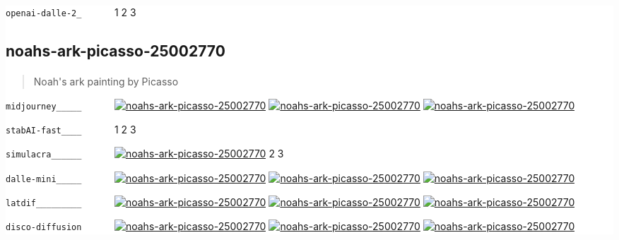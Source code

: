 
<span style="width:150px; display:inline-block; border-botttom:1px solid #ccc;">`openai-dalle-2_` </span>
1
2
3

## noahs-ark-picasso-25002770 
> Noah's ark painting by Picasso



<span style="width:150px; display:inline-block; border-botttom:1px solid #ccc;">`midjourney_____` </span>
<a href="output/renders/noahs-ark-picasso-25002770/midj-1.png"><img alt="noahs-ark-picasso-25002770" src="output/renders/noahs-ark-picasso-25002770/midj-1.png" width="150px" /></a>
<a href="output/renders/noahs-ark-picasso-25002770/midj-2.png"><img alt="noahs-ark-picasso-25002770" src="output/renders/noahs-ark-picasso-25002770/midj-2.png" width="150px" /></a>
<a href="output/renders/noahs-ark-picasso-25002770/midj-3.png"><img alt="noahs-ark-picasso-25002770" src="output/renders/noahs-ark-picasso-25002770/midj-3.png" width="150px" /></a>


<span style="width:150px; display:inline-block; border-botttom:1px solid #ccc;">`stabAI-fast____` </span>
1
2
3


<span style="width:150px; display:inline-block; border-botttom:1px solid #ccc;">`simulacra______` </span>
<a href="output/renders/noahs-ark-picasso-25002770/simu-1.png"><img alt="noahs-ark-picasso-25002770" src="output/renders/noahs-ark-picasso-25002770/simu-1.png" width="150px" /></a>
2
3


<span style="width:150px; display:inline-block; border-botttom:1px solid #ccc;">`dalle-mini_____` </span>
<a href="output/renders/noahs-ark-picasso-25002770/dmin-1.png"><img alt="noahs-ark-picasso-25002770" src="output/renders/noahs-ark-picasso-25002770/dmin-1.png" width="150px" /></a>
<a href="output/renders/noahs-ark-picasso-25002770/dmin-2.png"><img alt="noahs-ark-picasso-25002770" src="output/renders/noahs-ark-picasso-25002770/dmin-2.png" width="150px" /></a>
<a href="output/renders/noahs-ark-picasso-25002770/dmin-3.png"><img alt="noahs-ark-picasso-25002770" src="output/renders/noahs-ark-picasso-25002770/dmin-3.png" width="150px" /></a>


<span style="width:150px; display:inline-block; border-botttom:1px solid #ccc;">`latdif_________` </span>
<a href="output/renders/noahs-ark-picasso-25002770/ldif-1.png"><img alt="noahs-ark-picasso-25002770" src="output/renders/noahs-ark-picasso-25002770/ldif-1.png" width="150px" /></a>
<a href="output/renders/noahs-ark-picasso-25002770/ldif-2.png"><img alt="noahs-ark-picasso-25002770" src="output/renders/noahs-ark-picasso-25002770/ldif-2.png" width="150px" /></a>
<a href="output/renders/noahs-ark-picasso-25002770/ldif-3.png"><img alt="noahs-ark-picasso-25002770" src="output/renders/noahs-ark-picasso-25002770/ldif-3.png" width="150px" /></a>


<span style="width:150px; display:inline-block; border-botttom:1px solid #ccc;">`disco-diffusion` </span>
<a href="output/renders/noahs-ark-picasso-25002770/disco-1.png"><img alt="noahs-ark-picasso-25002770" src="output/renders/noahs-ark-picasso-25002770/disco-1.png" width="150px" /></a>
<a href="output/renders/noahs-ark-picasso-25002770/disco-2.png"><img alt="noahs-ark-picasso-25002770" src="output/renders/noahs-ark-picasso-25002770/disco-2.png" width="150px" /></a>
<a href="output/renders/noahs-ark-picasso-25002770/disco-3.png"><img alt="noahs-ark-picasso-25002770" src="output/renders/noahs-ark-picasso-25002770/disco-3.png" width="150px" /></a>
